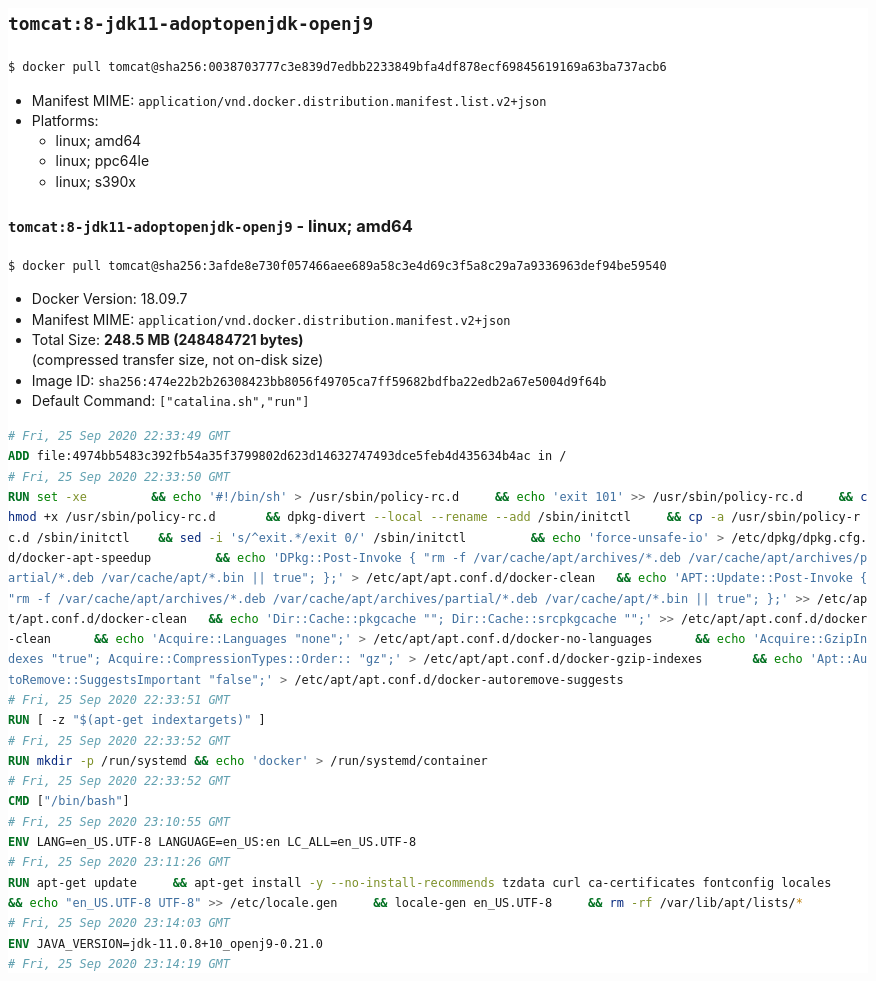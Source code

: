 ## `tomcat:8-jdk11-adoptopenjdk-openj9`

```console
$ docker pull tomcat@sha256:0038703777c3e839d7edbb2233849bfa4df878ecf69845619169a63ba737acb6
```

-	Manifest MIME: `application/vnd.docker.distribution.manifest.list.v2+json`
-	Platforms:
	-	linux; amd64
	-	linux; ppc64le
	-	linux; s390x

### `tomcat:8-jdk11-adoptopenjdk-openj9` - linux; amd64

```console
$ docker pull tomcat@sha256:3afde8e730f057466aee689a58c3e4d69c3f5a8c29a7a9336963def94be59540
```

-	Docker Version: 18.09.7
-	Manifest MIME: `application/vnd.docker.distribution.manifest.v2+json`
-	Total Size: **248.5 MB (248484721 bytes)**  
	(compressed transfer size, not on-disk size)
-	Image ID: `sha256:474e22b2b26308423bb8056f49705ca7ff59682bdfba22edb2a67e5004d9f64b`
-	Default Command: `["catalina.sh","run"]`

```dockerfile
# Fri, 25 Sep 2020 22:33:49 GMT
ADD file:4974bb5483c392fb54a35f3799802d623d14632747493dce5feb4d435634b4ac in / 
# Fri, 25 Sep 2020 22:33:50 GMT
RUN set -xe 		&& echo '#!/bin/sh' > /usr/sbin/policy-rc.d 	&& echo 'exit 101' >> /usr/sbin/policy-rc.d 	&& chmod +x /usr/sbin/policy-rc.d 		&& dpkg-divert --local --rename --add /sbin/initctl 	&& cp -a /usr/sbin/policy-rc.d /sbin/initctl 	&& sed -i 's/^exit.*/exit 0/' /sbin/initctl 		&& echo 'force-unsafe-io' > /etc/dpkg/dpkg.cfg.d/docker-apt-speedup 		&& echo 'DPkg::Post-Invoke { "rm -f /var/cache/apt/archives/*.deb /var/cache/apt/archives/partial/*.deb /var/cache/apt/*.bin || true"; };' > /etc/apt/apt.conf.d/docker-clean 	&& echo 'APT::Update::Post-Invoke { "rm -f /var/cache/apt/archives/*.deb /var/cache/apt/archives/partial/*.deb /var/cache/apt/*.bin || true"; };' >> /etc/apt/apt.conf.d/docker-clean 	&& echo 'Dir::Cache::pkgcache ""; Dir::Cache::srcpkgcache "";' >> /etc/apt/apt.conf.d/docker-clean 		&& echo 'Acquire::Languages "none";' > /etc/apt/apt.conf.d/docker-no-languages 		&& echo 'Acquire::GzipIndexes "true"; Acquire::CompressionTypes::Order:: "gz";' > /etc/apt/apt.conf.d/docker-gzip-indexes 		&& echo 'Apt::AutoRemove::SuggestsImportant "false";' > /etc/apt/apt.conf.d/docker-autoremove-suggests
# Fri, 25 Sep 2020 22:33:51 GMT
RUN [ -z "$(apt-get indextargets)" ]
# Fri, 25 Sep 2020 22:33:52 GMT
RUN mkdir -p /run/systemd && echo 'docker' > /run/systemd/container
# Fri, 25 Sep 2020 22:33:52 GMT
CMD ["/bin/bash"]
# Fri, 25 Sep 2020 23:10:55 GMT
ENV LANG=en_US.UTF-8 LANGUAGE=en_US:en LC_ALL=en_US.UTF-8
# Fri, 25 Sep 2020 23:11:26 GMT
RUN apt-get update     && apt-get install -y --no-install-recommends tzdata curl ca-certificates fontconfig locales     && echo "en_US.UTF-8 UTF-8" >> /etc/locale.gen     && locale-gen en_US.UTF-8     && rm -rf /var/lib/apt/lists/*
# Fri, 25 Sep 2020 23:14:03 GMT
ENV JAVA_VERSION=jdk-11.0.8+10_openj9-0.21.0
# Fri, 25 Sep 2020 23:14:19 GMT
```
